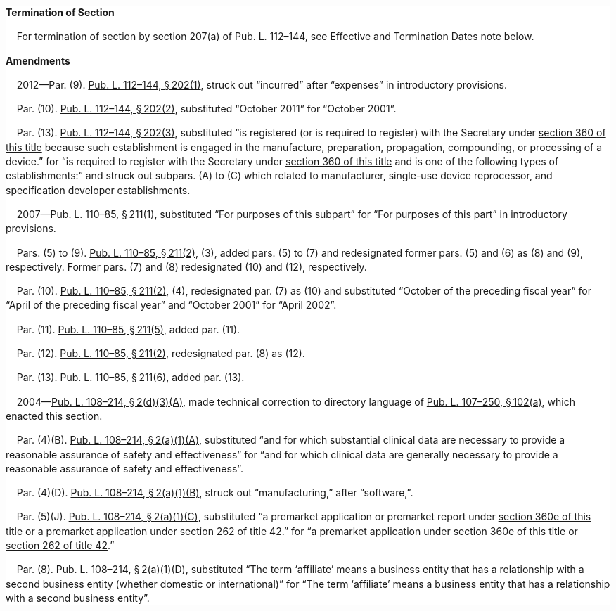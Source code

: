  __Termination of Section__ 

    For termination of section by [section 207(a) of Pub. L. 112–144][/us/pl/112/144/s207/a], see Effective and Termination Dates note below.

 __Amendments__ 

    2012—Par. (9). [Pub. L. 112–144, § 202(1)][/us/pl/112/144/s202/1], struck out “incurred” after “expenses” in introductory provisions.

    Par. (10). [Pub. L. 112–144, § 202(2)][/us/pl/112/144/s202/2], substituted “October 2011” for “October 2001”.

    Par. (13). [Pub. L. 112–144, § 202(3)][/us/pl/112/144/s202/3], substituted “is registered (or is required to register) with the Secretary under [section 360 of this title][/us/usc/t21/s360] because such establishment is engaged in the manufacture, preparation, propagation, compounding, or processing of a device.” for “is required to register with the Secretary under [section 360 of this title][/us/usc/t21/s360] and is one of the following types of establishments:” and struck out subpars. (A) to (C) which related to manufacturer, single-use device reprocessor, and specification developer establishments.

    2007—[Pub. L. 110–85, § 211(1)][/us/pl/110/85/s211/1], substituted “For purposes of this subpart” for “For purposes of this part” in introductory provisions.

    Pars. (5) to (9). [Pub. L. 110–85, § 211(2)][/us/pl/110/85/s211/2], (3), added pars. (5) to (7) and redesignated former pars. (5) and (6) as (8) and (9), respectively. Former pars. (7) and (8) redesignated (10) and (12), respectively.

    Par. (10). [Pub. L. 110–85, § 211(2)][/us/pl/110/85/s211/2], (4), redesignated par. (7) as (10) and substituted “October of the preceding fiscal year” for “April of the preceding fiscal year” and “October 2001” for “April 2002”.

    Par. (11). [Pub. L. 110–85, § 211(5)][/us/pl/110/85/s211/5], added par. (11).

    Par. (12). [Pub. L. 110–85, § 211(2)][/us/pl/110/85/s211/2], redesignated par. (8) as (12).

    Par. (13). [Pub. L. 110–85, § 211(6)][/us/pl/110/85/s211/6], added par. (13).

    2004—[Pub. L. 108–214, § 2(d)(3)(A)][/us/pl/108/214/s2/d/3/A], made technical correction to directory language of [Pub. L. 107–250, § 102(a)][/us/pl/107/250/s102/a], which enacted this section.

    Par. (4)(B). [Pub. L. 108–214, § 2(a)(1)(A)][/us/pl/108/214/s2/a/1/A], substituted “and for which substantial clinical data are necessary to provide a reasonable assurance of safety and effectiveness” for “and for which clinical data are generally necessary to provide a reasonable assurance of safety and effectiveness”.

    Par. (4)(D). [Pub. L. 108–214, § 2(a)(1)(B)][/us/pl/108/214/s2/a/1/B], struck out “manufacturing,” after “software,”.

    Par. (5)(J). [Pub. L. 108–214, § 2(a)(1)(C)][/us/pl/108/214/s2/a/1/C], substituted “a premarket application or premarket report under [section 360e of this title][/us/usc/t21/s360e] or a premarket application under [section 262 of title 42][/us/usc/t42/s262].” for “a premarket application under [section 360e of this title][/us/usc/t21/s360e] or [section 262 of title 42][/us/usc/t42/s262].”

    Par. (8). [Pub. L. 108–214, § 2(a)(1)(D)][/us/pl/108/214/s2/a/1/D], substituted “The term ‘affiliate’ means a business entity that has a relationship with a second business entity (whether domestic or international)” for “The term ‘affiliate’ means a business entity that has a relationship with a second business entity”.


[/us/usc/t21/s360e/c]: https://publicdocs.github.io/go/links?ns=uslm&ref=%2Fus%2Fusc%2Ft21%2Fs360e%2Fc
[/us/usc/t42/s262]: https://publicdocs.github.io/go/links?ns=uslm&ref=%2Fus%2Fusc%2Ft42%2Fs262
[/us/usc/t21/s360e/f]: https://publicdocs.github.io/go/links?ns=uslm&ref=%2Fus%2Fusc%2Ft21%2Fs360e%2Ff
[/us/usc/t21/s360e/c/2]: https://publicdocs.github.io/go/links?ns=uslm&ref=%2Fus%2Fusc%2Ft21%2Fs360e%2Fc%2F2
[/us/usc/t21/s360/k]: https://publicdocs.github.io/go/links?ns=uslm&ref=%2Fus%2Fusc%2Ft21%2Fs360%2Fk
[/us/usc/t21/s360e/d]: https://publicdocs.github.io/go/links?ns=uslm&ref=%2Fus%2Fusc%2Ft21%2Fs360e%2Fd
[/us/usc/t42/s262]: https://publicdocs.github.io/go/links?ns=uslm&ref=%2Fus%2Fusc%2Ft42%2Fs262
[/us/usc/t21/s360e/f]: https://publicdocs.github.io/go/links?ns=uslm&ref=%2Fus%2Fusc%2Ft21%2Fs360e%2Ff
[/us/usc/t21/s360e]: https://publicdocs.github.io/go/links?ns=uslm&ref=%2Fus%2Fusc%2Ft21%2Fs360e
[/us/usc/t21/s360e]: https://publicdocs.github.io/go/links?ns=uslm&ref=%2Fus%2Fusc%2Ft21%2Fs360e
[/us/usc/t21/s360e]: https://publicdocs.github.io/go/links?ns=uslm&ref=%2Fus%2Fusc%2Ft21%2Fs360e
[/us/usc/t42/s262]: https://publicdocs.github.io/go/links?ns=uslm&ref=%2Fus%2Fusc%2Ft42%2Fs262
[/us/usc/t21/s360e/d/6]: https://publicdocs.github.io/go/links?ns=uslm&ref=%2Fus%2Fusc%2Ft21%2Fs360e%2Fd%2F6
[/us/usc/t21/s360c/g]: https://publicdocs.github.io/go/links?ns=uslm&ref=%2Fus%2Fusc%2Ft21%2Fs360c%2Fg
[/us/usc/t42/s262]: https://publicdocs.github.io/go/links?ns=uslm&ref=%2Fus%2Fusc%2Ft42%2Fs262
[/us/usc/t21/s355/i]: https://publicdocs.github.io/go/links?ns=uslm&ref=%2Fus%2Fusc%2Ft21%2Fs355%2Fi
[/us/usc/t21/s360j/g]: https://publicdocs.github.io/go/links?ns=uslm&ref=%2Fus%2Fusc%2Ft21%2Fs360j%2Fg
[/us/usc/t21/s360d]: https://publicdocs.github.io/go/links?ns=uslm&ref=%2Fus%2Fusc%2Ft21%2Fs360d
[/us/usc/t21/s360e/b]: https://publicdocs.github.io/go/links?ns=uslm&ref=%2Fus%2Fusc%2Ft21%2Fs360e%2Fb
[/us/usc/t21/s360e]: https://publicdocs.github.io/go/links?ns=uslm&ref=%2Fus%2Fusc%2Ft21%2Fs360e
[/us/usc/t42/s262]: https://publicdocs.github.io/go/links?ns=uslm&ref=%2Fus%2Fusc%2Ft42%2Fs262
[/us/usc/t21/s360]: https://publicdocs.github.io/go/links?ns=uslm&ref=%2Fus%2Fusc%2Ft21%2Fs360
[/us/act/1938-06-25/ch675/s737]: https://publicdocs.github.io/go/links?ns=uslm&ref=%2Fus%2Fact%2F1938-06-25%2Fch675%2Fs737
[/us/pl/107/250/s102/a]: https://publicdocs.github.io/go/links?ns=uslm&ref=%2Fus%2Fpl%2F107%2F250%2Fs102%2Fa
[/us/stat/116/1589]: https://publicdocs.github.io/go/links?ns=uslm&ref=%2Fus%2Fstat%2F116%2F1589
[/us/pl/108/214/s2/a/1]: https://publicdocs.github.io/go/links?ns=uslm&ref=%2Fus%2Fpl%2F108%2F214%2Fs2%2Fa%2F1
[/us/stat/118/572]: https://publicdocs.github.io/go/links?ns=uslm&ref=%2Fus%2Fstat%2F118%2F572
[/us/pl/110/85/s211]: https://publicdocs.github.io/go/links?ns=uslm&ref=%2Fus%2Fpl%2F110%2F85%2Fs211
[/us/stat/121/843]: https://publicdocs.github.io/go/links?ns=uslm&ref=%2Fus%2Fstat%2F121%2F843
[/us/pl/112/144/s202]: https://publicdocs.github.io/go/links?ns=uslm&ref=%2Fus%2Fpl%2F112%2F144%2Fs202
[/us/stat/126/1002]: https://publicdocs.github.io/go/links?ns=uslm&ref=%2Fus%2Fstat%2F126%2F1002
[/us/pl/112/144/s207/a]: https://publicdocs.github.io/go/links?ns=uslm&ref=%2Fus%2Fpl%2F112%2F144%2Fs207%2Fa
[/us/pl/112/144/s202/1]: https://publicdocs.github.io/go/links?ns=uslm&ref=%2Fus%2Fpl%2F112%2F144%2Fs202%2F1
[/us/pl/112/144/s202/2]: https://publicdocs.github.io/go/links?ns=uslm&ref=%2Fus%2Fpl%2F112%2F144%2Fs202%2F2
[/us/pl/112/144/s202/3]: https://publicdocs.github.io/go/links?ns=uslm&ref=%2Fus%2Fpl%2F112%2F144%2Fs202%2F3
[/us/usc/t21/s360]: https://publicdocs.github.io/go/links?ns=uslm&ref=%2Fus%2Fusc%2Ft21%2Fs360
[/us/usc/t21/s360]: https://publicdocs.github.io/go/links?ns=uslm&ref=%2Fus%2Fusc%2Ft21%2Fs360
[/us/pl/110/85/s211/1]: https://publicdocs.github.io/go/links?ns=uslm&ref=%2Fus%2Fpl%2F110%2F85%2Fs211%2F1
[/us/pl/110/85/s211/2]: https://publicdocs.github.io/go/links?ns=uslm&ref=%2Fus%2Fpl%2F110%2F85%2Fs211%2F2
[/us/pl/110/85/s211/2]: https://publicdocs.github.io/go/links?ns=uslm&ref=%2Fus%2Fpl%2F110%2F85%2Fs211%2F2
[/us/pl/110/85/s211/5]: https://publicdocs.github.io/go/links?ns=uslm&ref=%2Fus%2Fpl%2F110%2F85%2Fs211%2F5
[/us/pl/110/85/s211/2]: https://publicdocs.github.io/go/links?ns=uslm&ref=%2Fus%2Fpl%2F110%2F85%2Fs211%2F2
[/us/pl/110/85/s211/6]: https://publicdocs.github.io/go/links?ns=uslm&ref=%2Fus%2Fpl%2F110%2F85%2Fs211%2F6
[/us/pl/108/214/s2/d/3/A]: https://publicdocs.github.io/go/links?ns=uslm&ref=%2Fus%2Fpl%2F108%2F214%2Fs2%2Fd%2F3%2FA
[/us/pl/107/250/s102/a]: https://publicdocs.github.io/go/links?ns=uslm&ref=%2Fus%2Fpl%2F107%2F250%2Fs102%2Fa
[/us/pl/108/214/s2/a/1/A]: https://publicdocs.github.io/go/links?ns=uslm&ref=%2Fus%2Fpl%2F108%2F214%2Fs2%2Fa%2F1%2FA
[/us/pl/108/214/s2/a/1/B]: https://publicdocs.github.io/go/links?ns=uslm&ref=%2Fus%2Fpl%2F108%2F214%2Fs2%2Fa%2F1%2FB
[/us/pl/108/214/s2/a/1/C]: https://publicdocs.github.io/go/links?ns=uslm&ref=%2Fus%2Fpl%2F108%2F214%2Fs2%2Fa%2F1%2FC
[/us/usc/t21/s360e]: https://publicdocs.github.io/go/links?ns=uslm&ref=%2Fus%2Fusc%2Ft21%2Fs360e
[/us/usc/t42/s262]: https://publicdocs.github.io/go/links?ns=uslm&ref=%2Fus%2Fusc%2Ft42%2Fs262
[/us/usc/t21/s360e]: https://publicdocs.github.io/go/links?ns=uslm&ref=%2Fus%2Fusc%2Ft21%2Fs360e
[/us/usc/t42/s262]: https://publicdocs.github.io/go/links?ns=uslm&ref=%2Fus%2Fusc%2Ft42%2Fs262
[/us/pl/108/214/s2/a/1/D]: https://publicdocs.github.io/go/links?ns=uslm&ref=%2Fus%2Fpl%2F108%2F214%2Fs2%2Fa%2F1%2FD
[/us/pl/112/144/s206]: https://publicdocs.github.io/go/links?ns=uslm&ref=%2Fus%2Fpl%2F112%2F144%2Fs206
[/us/stat/126/1007]: https://publicdocs.github.io/go/links?ns=uslm&ref=%2Fus%2Fstat%2F126%2F1007
[/us/usc/t21/s379d–3]: https://publicdocs.github.io/go/links?ns=uslm&ref=%2Fus%2Fusc%2Ft21%2Fs379d%E2%80%933
[/us/usc/t21/s379j/a/2/A]: https://publicdocs.github.io/go/links?ns=uslm&ref=%2Fus%2Fusc%2Ft21%2Fs379j%2Fa%2F2%2FA
[/us/pl/110/85/s216]: https://publicdocs.github.io/go/links?ns=uslm&ref=%2Fus%2Fpl%2F110%2F85%2Fs216
[/us/stat/121/852]: https://publicdocs.github.io/go/links?ns=uslm&ref=%2Fus%2Fstat%2F121%2F852
[/us/pl/110/85]: https://publicdocs.github.io/go/links?ns=uslm&ref=%2Fus%2Fpl%2F110%2F85
[/us/usc/t21/s379j–1]: https://publicdocs.github.io/go/links?ns=uslm&ref=%2Fus%2Fusc%2Ft21%2Fs379j%E2%80%931
[/us/usc/t21/s379j]: https://publicdocs.github.io/go/links?ns=uslm&ref=%2Fus%2Fusc%2Ft21%2Fs379j
[/us/pl/110/85/s217]: https://publicdocs.github.io/go/links?ns=uslm&ref=%2Fus%2Fpl%2F110%2F85%2Fs217
[/us/stat/121/852]: https://publicdocs.github.io/go/links?ns=uslm&ref=%2Fus%2Fstat%2F121%2F852
[/us/pl/110/85]: https://publicdocs.github.io/go/links?ns=uslm&ref=%2Fus%2Fpl%2F110%2F85
[/us/usc/t21/s379j]: https://publicdocs.github.io/go/links?ns=uslm&ref=%2Fus%2Fusc%2Ft21%2Fs379j
[/us/usc/t21/s379j–1]: https://publicdocs.github.io/go/links?ns=uslm&ref=%2Fus%2Fusc%2Ft21%2Fs379j%E2%80%931
[/us/pl/112/144/s207/b/1]: https://publicdocs.github.io/go/links?ns=uslm&ref=%2Fus%2Fpl%2F112%2F144%2Fs207%2Fb%2F1
[/us/stat/126/1007]: https://publicdocs.github.io/go/links?ns=uslm&ref=%2Fus%2Fstat%2F126%2F1007
[/us/pl/112/144/s207/a]: https://publicdocs.github.io/go/links?ns=uslm&ref=%2Fus%2Fpl%2F112%2F144%2Fs207%2Fa
[/us/stat/126/1007]: https://publicdocs.github.io/go/links?ns=uslm&ref=%2Fus%2Fstat%2F126%2F1007
[/us/usc/t21/s739i]: https://publicdocs.github.io/go/links?ns=uslm&ref=%2Fus%2Fusc%2Ft21%2Fs739i
[/us/usc/t21/s739j–1]: https://publicdocs.github.io/go/links?ns=uslm&ref=%2Fus%2Fusc%2Ft21%2Fs739j%E2%80%931
[/us/pl/107/250/s106]: https://publicdocs.github.io/go/links?ns=uslm&ref=%2Fus%2Fpl%2F107%2F250%2Fs106
[/us/stat/116/1602]: https://publicdocs.github.io/go/links?ns=uslm&ref=%2Fus%2Fstat%2F116%2F1602
[/us/pl/107/250/s107]: https://publicdocs.github.io/go/links?ns=uslm&ref=%2Fus%2Fpl%2F107%2F250%2Fs107
[/us/stat/116/1602]: https://publicdocs.github.io/go/links?ns=uslm&ref=%2Fus%2Fstat%2F116%2F1602
[/us/pl/107/250]: https://publicdocs.github.io/go/links?ns=uslm&ref=%2Fus%2Fpl%2F107%2F250
[/us/pl/107/250/s103]: https://publicdocs.github.io/go/links?ns=uslm&ref=%2Fus%2Fpl%2F107%2F250%2Fs103
[/us/pl/112/144/s207/c/1]: https://publicdocs.github.io/go/links?ns=uslm&ref=%2Fus%2Fpl%2F112%2F144%2Fs207%2Fc%2F1
[/us/stat/126/1007]: https://publicdocs.github.io/go/links?ns=uslm&ref=%2Fus%2Fstat%2F126%2F1007
[/us/pl/112/144/s207/c]: https://publicdocs.github.io/go/links?ns=uslm&ref=%2Fus%2Fpl%2F112%2F144%2Fs207%2Fc
[/us/stat/126/1007]: https://publicdocs.github.io/go/links?ns=uslm&ref=%2Fus%2Fstat%2F126%2F1007
[/us/pl/107/250/s107]: https://publicdocs.github.io/go/links?ns=uslm&ref=%2Fus%2Fpl%2F107%2F250%2Fs107
[/us/pl/112/144/s205]: https://publicdocs.github.io/go/links?ns=uslm&ref=%2Fus%2Fpl%2F112%2F144%2Fs205
[/us/stat/126/1007]: https://publicdocs.github.io/go/links?ns=uslm&ref=%2Fus%2Fstat%2F126%2F1007
[/us/usc/t21/s379d–3]: https://publicdocs.github.io/go/links?ns=uslm&ref=%2Fus%2Fusc%2Ft21%2Fs379d%E2%80%933
[/us/usc/t21/s379i]: https://publicdocs.github.io/go/links?ns=uslm&ref=%2Fus%2Fusc%2Ft21%2Fs379i
[/us/usc/t21/s379j/a/2/A]: https://publicdocs.github.io/go/links?ns=uslm&ref=%2Fus%2Fusc%2Ft21%2Fs379j%2Fa%2F2%2FA
[/us/pl/110/85/s214]: https://publicdocs.github.io/go/links?ns=uslm&ref=%2Fus%2Fpl%2F110%2F85%2Fs214
[/us/stat/121/852]: https://publicdocs.github.io/go/links?ns=uslm&ref=%2Fus%2Fstat%2F121%2F852
[/us/pl/107/250]: https://publicdocs.github.io/go/links?ns=uslm&ref=%2Fus%2Fpl%2F107%2F250
[/us/pl/110/85]: https://publicdocs.github.io/go/links?ns=uslm&ref=%2Fus%2Fpl%2F110%2F85
[/us/usc/t21/s379j–1]: https://publicdocs.github.io/go/links?ns=uslm&ref=%2Fus%2Fusc%2Ft21%2Fs379j%E2%80%931
[/us/usc/t21/s379j]: https://publicdocs.github.io/go/links?ns=uslm&ref=%2Fus%2Fusc%2Ft21%2Fs379j
[/us/usc/t21/s379i]: https://publicdocs.github.io/go/links?ns=uslm&ref=%2Fus%2Fusc%2Ft21%2Fs379i
[/us/pl/112/144/s201/b]: https://publicdocs.github.io/go/links?ns=uslm&ref=%2Fus%2Fpl%2F112%2F144%2Fs201%2Fb
[/us/stat/126/1002]: https://publicdocs.github.io/go/links?ns=uslm&ref=%2Fus%2Fstat%2F126%2F1002
[/us/usc/t21/s379d–3]: https://publicdocs.github.io/go/links?ns=uslm&ref=%2Fus%2Fusc%2Ft21%2Fs379d%E2%80%933
[/us/pl/110/85/s201/c]: https://publicdocs.github.io/go/links?ns=uslm&ref=%2Fus%2Fpl%2F110%2F85%2Fs201%2Fc
[/us/stat/121/842]: https://publicdocs.github.io/go/links?ns=uslm&ref=%2Fus%2Fstat%2F121%2F842
[/us/usc/t21/s379j–1]: https://publicdocs.github.io/go/links?ns=uslm&ref=%2Fus%2Fusc%2Ft21%2Fs379j%E2%80%931
[/us/pl/107/250/s101]: https://publicdocs.github.io/go/links?ns=uslm&ref=%2Fus%2Fpl%2F107%2F250%2Fs101
[/us/stat/116/1589]: https://publicdocs.github.io/go/links?ns=uslm&ref=%2Fus%2Fstat%2F116%2F1589
[/us/usc/t21/s379j]: https://publicdocs.github.io/go/links?ns=uslm&ref=%2Fus%2Fusc%2Ft21%2Fs379j
[/us/pl/107/250/s103]: https://publicdocs.github.io/go/links?ns=uslm&ref=%2Fus%2Fpl%2F107%2F250%2Fs103
[/us/stat/116/1600]: https://publicdocs.github.io/go/links?ns=uslm&ref=%2Fus%2Fstat%2F116%2F1600
[/us/pl/109/43/s2/b]: https://publicdocs.github.io/go/links?ns=uslm&ref=%2Fus%2Fpl%2F109%2F43%2Fs2%2Fb
[/us/stat/119/441]: https://publicdocs.github.io/go/links?ns=uslm&ref=%2Fus%2Fstat%2F119%2F441
[/us/pl/107/250]: https://publicdocs.github.io/go/links?ns=uslm&ref=%2Fus%2Fpl%2F107%2F250
[/us/usc/t21/s379i]: https://publicdocs.github.io/go/links?ns=uslm&ref=%2Fus%2Fusc%2Ft21%2Fs379i
[/us/pl/107/250/s104/b]: https://publicdocs.github.io/go/links?ns=uslm&ref=%2Fus%2Fpl%2F107%2F250%2Fs104%2Fb
[/us/stat/116/1601]: https://publicdocs.github.io/go/links?ns=uslm&ref=%2Fus%2Fstat%2F116%2F1601
[/us/pl/107/250/s102]: https://publicdocs.github.io/go/links?ns=uslm&ref=%2Fus%2Fpl%2F107%2F250%2Fs102
[/us/pl/107/250/s105]: https://publicdocs.github.io/go/links?ns=uslm&ref=%2Fus%2Fpl%2F107%2F250%2Fs105
[/us/stat/116/1601]: https://publicdocs.github.io/go/links?ns=uslm&ref=%2Fus%2Fstat%2F116%2F1601
[/us/usc/t21/s379i]: https://publicdocs.github.io/go/links?ns=uslm&ref=%2Fus%2Fusc%2Ft21%2Fs379i